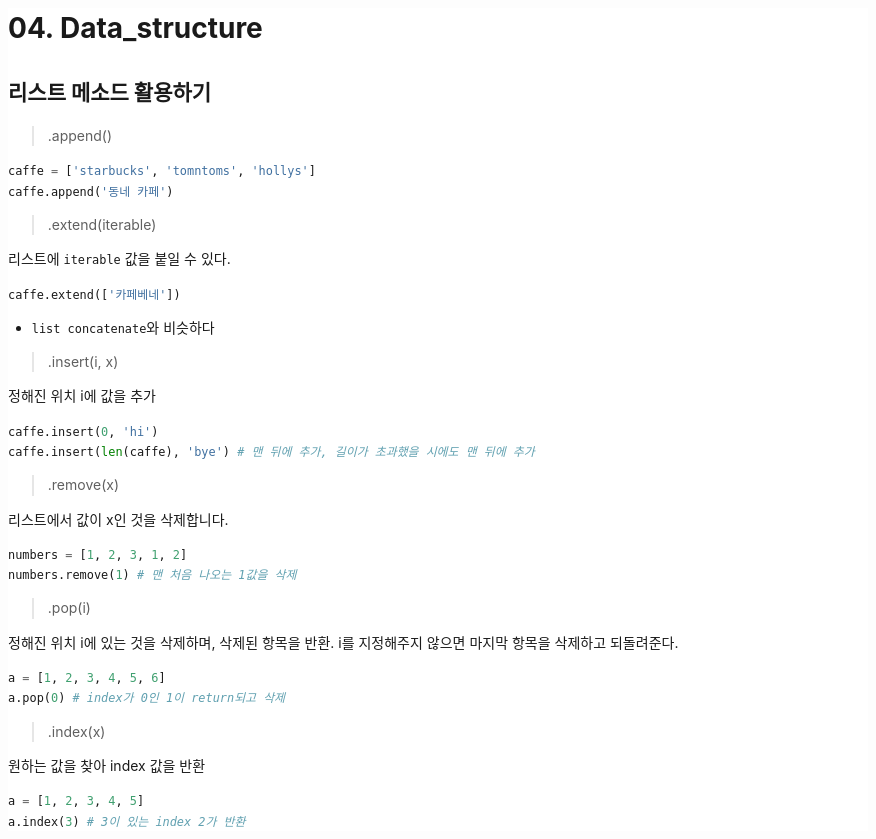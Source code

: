 # 04. Data_structure

## 리스트 메소드 활용하기

> .append()

```python
caffe = ['starbucks', 'tomntoms', 'hollys']
caffe.append('동네 카페')
```



> .extend(iterable)

리스트에 `iterable` 값을 붙일 수 있다.

```python
caffe.extend(['카페베네'])
```

- `list concatenate`와 비슷하다



> .insert(i, x)

정해진 위치 i에 값을 추가

```python
caffe.insert(0, 'hi')
caffe.insert(len(caffe), 'bye') # 맨 뒤에 추가, 길이가 초과했을 시에도 맨 뒤에 추가
```



> .remove(x)

리스트에서 값이 x인 것을 삭제합니다.

```python
numbers = [1, 2, 3, 1, 2]
numbers.remove(1) # 맨 처음 나오는 1값을 삭제
```



> .pop(i)

정해진 위치 i에 있는 것을 삭제하며, 삭제된 항목을 반환. i를 지정해주지 않으면 마지막 항목을 삭제하고 되돌려준다.

```python
a = [1, 2, 3, 4, 5, 6]
a.pop(0) # index가 0인 1이 return되고 삭제
```



> .index(x)

원하는 값을 찾아 index 값을 반환

```python
a = [1, 2, 3, 4, 5]
a.index(3) # 3이 있는 index 2가 반환
```
